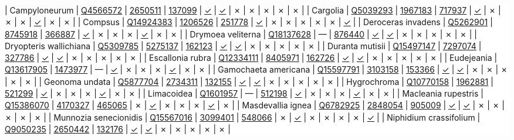 | Campyloneurum | [Q4566572](https://www.wikidata.org/entity/Q4566572) | [2650511](https://www.gbif.org/species/2650511) | [137099](https://www.inaturalist.org/taxa/137099) | [&#10003;](https://en.wikipedia.org/wiki/Campyloneurum) | [&#10003;](https://es.wikipedia.org/wiki/Campyloneurum) | &#10007; | &#10007; | &#10007; | &#10007; | &#10007; |
| Cargolia | [Q5039293](https://www.wikidata.org/entity/Q5039293) | [1967183](https://www.gbif.org/species/1967183) | [717937](https://www.inaturalist.org/taxa/717937) | [&#10003;](https://en.wikipedia.org/wiki/Cargolia) | &#10007; | &#10007; | &#10007; | [&#10003;](https://nl.wikipedia.org/wiki/Cargolia) | &#10007; | &#10007; |
| Compsus | [Q14924383](https://www.wikidata.org/entity/Q14924383) | [1206526](https://www.gbif.org/species/1206526) | [251778](https://www.inaturalist.org/taxa/251778) | [&#10003;](https://en.wikipedia.org/wiki/Compsus) | &#10007; | &#10007; | &#10007; | &#10007; | &#10007; | [&#10003;](https://fr.wikipedia.org/wiki/Compsus) |
| Deroceras invadens | [Q5262901](https://www.wikidata.org/entity/Q5262901) | [8745918](https://www.gbif.org/species/8745918) | [366887](https://www.inaturalist.org/taxa/366887) | [&#10003;](https://en.wikipedia.org/wiki/Deroceras_invadens) | &#10007; | &#10007; | &#10007; | [&#10003;](https://nl.wikipedia.org/wiki/Zwervende_akkerslak) | &#10007; | &#10007; |
| Drymoea veliterna | [Q18137628](https://www.wikidata.org/entity/Q18137628) | — | [876440](https://www.inaturalist.org/taxa/876440) | [&#10003;](https://en.wikipedia.org/wiki/Drymoea_veliterna) | [&#10003;](https://es.wikipedia.org/wiki/Drymoea_veliterna) | &#10007; | &#10007; | &#10007; | &#10007; | &#10007; |
| Dryopteris wallichiana | [Q5309785](https://www.wikidata.org/entity/Q5309785) | [5275137](https://www.gbif.org/species/5275137) | [162123](https://www.inaturalist.org/taxa/162123) | [&#10003;](https://en.wikipedia.org/wiki/Dryopteris_wallichiana) | [&#10003;](https://es.wikipedia.org/wiki/Dryopteris_wallichiana) | &#10007; | &#10007; | &#10007; | &#10007; | &#10007; |
| Duranta mutisii | [Q15497147](https://www.wikidata.org/entity/Q15497147) | [7297074](https://www.gbif.org/species/7297074) | [327786](https://www.inaturalist.org/taxa/327786) | [&#10003;](https://en.wikipedia.org/wiki/Duranta_mutisii) | [&#10003;](https://es.wikipedia.org/wiki/Duranta_mutisii) | &#10007; | &#10007; | &#10007; | &#10007; | &#10007; |
| Escallonia rubra | [Q12334111](https://www.wikidata.org/entity/Q12334111) | [8405971](https://www.gbif.org/species/8405971) | [162726](https://www.inaturalist.org/taxa/162726) | [&#10003;](https://en.wikipedia.org/wiki/Escallonia_rubra) | [&#10003;](https://es.wikipedia.org/wiki/Escallonia_rubra) | &#10007; | &#10007; | &#10007; | &#10007; | &#10007; |
| Eudejeania | [Q13617905](https://www.wikidata.org/entity/Q13617905) | [1473977](https://www.gbif.org/species/1473977) | — | [&#10003;](https://en.wikipedia.org/wiki/Eudejeania) | &#10007; | &#10007; | &#10007; | [&#10003;](https://nl.wikipedia.org/wiki/Eudejeania) | &#10007; | &#10007; |
| Gamochaeta americana | [Q15597791](https://www.wikidata.org/entity/Q15597791) | [3103158](https://www.gbif.org/species/3103158) | [153366](https://www.inaturalist.org/taxa/153366) | [&#10003;](https://en.wikipedia.org/wiki/Gamochaeta_americana) | [&#10003;](https://es.wikipedia.org/wiki/Gamochaeta_americana) | &#10007; | &#10007; | &#10007; | &#10007; | &#10007; |
| Geonoma undata | [Q5877704](https://www.wikidata.org/entity/Q5877704) | [2734311](https://www.gbif.org/species/2734311) | [132155](https://www.inaturalist.org/taxa/132155) | [&#10003;](https://en.wikipedia.org/wiki/Geonoma_undata) | [&#10003;](https://es.wikipedia.org/wiki/Geonoma_undata) | &#10007; | &#10007; | &#10007; | &#10007; | &#10007; |
| Hygrochroma | [Q10770158](https://www.wikidata.org/entity/Q10770158) | [1962881](https://www.gbif.org/species/1962881) | [521299](https://www.inaturalist.org/taxa/521299) | [&#10003;](https://en.wikipedia.org/wiki/Hygrochroma) | &#10007; | &#10007; | &#10007; | [&#10003;](https://nl.wikipedia.org/wiki/Hygrochroma) | &#10007; | &#10007; |
| Limacoidea | [Q1601957](https://www.wikidata.org/entity/Q1601957) | — | [512198](https://www.inaturalist.org/taxa/512198) | [&#10003;](https://en.wikipedia.org/wiki/Limacoidea) | &#10007; | &#10007; | &#10007; | [&#10003;](https://nl.wikipedia.org/wiki/Limacoidea) | &#10007; | &#10007; |
| Macleania rupestris | [Q15386070](https://www.wikidata.org/entity/Q15386070) | [4170327](https://www.gbif.org/species/4170327) | [465065](https://www.inaturalist.org/taxa/465065) | &#10007; | [&#10003;](https://es.wikipedia.org/wiki/Macleania_rupestris) | &#10007; | &#10007; | &#10007; | [&#10003;](https://pt.wikipedia.org/wiki/Macleania_rupestris) | &#10007; |
| Masdevallia ignea | [Q6782925](https://www.wikidata.org/entity/Q6782925) | [2848054](https://www.gbif.org/species/2848054) | [905009](https://www.inaturalist.org/taxa/905009) | [&#10003;](https://en.wikipedia.org/wiki/Masdevallia_ignea) | [&#10003;](https://es.wikipedia.org/wiki/Masdevallia_ignea) | &#10007; | &#10007; | &#10007; | &#10007; | &#10007; |
| Munnozia senecionidis | [Q15567016](https://www.wikidata.org/entity/Q15567016) | [3099401](https://www.gbif.org/species/3099401) | [548066](https://www.inaturalist.org/taxa/548066) | &#10007; | [&#10003;](https://es.wikipedia.org/wiki/Munnozia_senecionidis) | &#10007; | &#10007; | &#10007; | &#10007; | [&#10003;](https://fr.wikipedia.org/wiki/Munnozia_senecionidis) |
| Niphidium crassifolium | [Q9050235](https://www.wikidata.org/entity/Q9050235) | [2650442](https://www.gbif.org/species/2650442) | [132176](https://www.inaturalist.org/taxa/132176) | [&#10003;](https://en.wikipedia.org/wiki/Niphidium_crassifolium) | [&#10003;](https://es.wikipedia.org/wiki/Niphidium_crassifolium) | &#10007; | &#10007; | &#10007; | &#10007; | &#10007; |